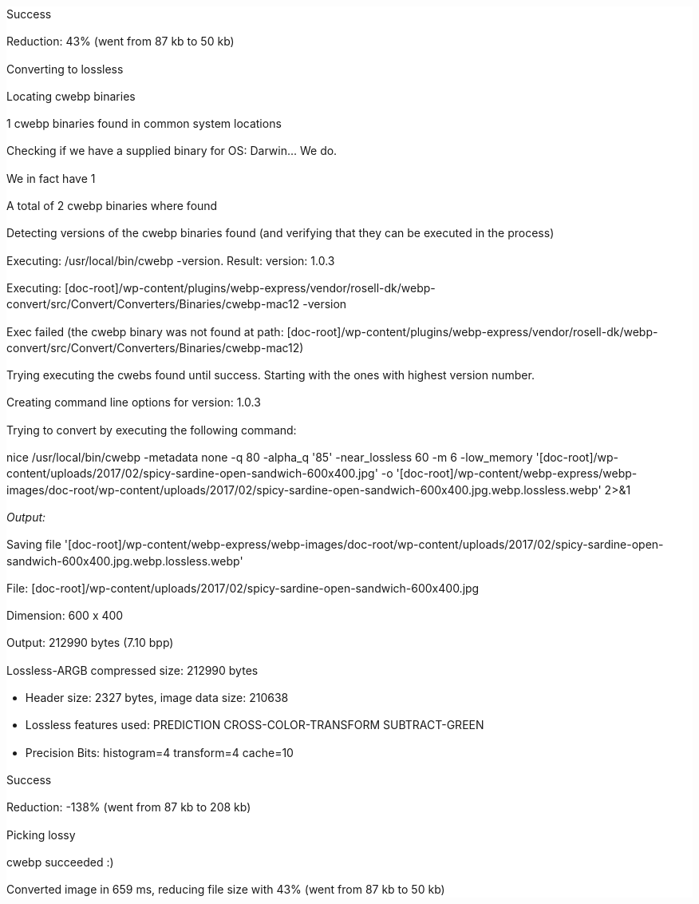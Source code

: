 
Success

Reduction: 43% (went from 87 kb to 50 kb)


Converting to lossless

Locating cwebp binaries

1 cwebp binaries found in common system locations

Checking if we have a supplied binary for OS: Darwin... We do.

We in fact have 1

A total of 2 cwebp binaries where found

Detecting versions of the cwebp binaries found (and verifying that they can be executed in the process)

Executing: /usr/local/bin/cwebp -version. Result: version: 1.0.3

Executing: [doc-root]/wp-content/plugins/webp-express/vendor/rosell-dk/webp-convert/src/Convert/Converters/Binaries/cwebp-mac12 -version

Exec failed (the cwebp binary was not found at path: [doc-root]/wp-content/plugins/webp-express/vendor/rosell-dk/webp-convert/src/Convert/Converters/Binaries/cwebp-mac12)

Trying executing the cwebs found until success. Starting with the ones with highest version number.

Creating command line options for version: 1.0.3

Trying to convert by executing the following command:

nice /usr/local/bin/cwebp -metadata none -q 80 -alpha_q '85' -near_lossless 60 -m 6 -low_memory '[doc-root]/wp-content/uploads/2017/02/spicy-sardine-open-sandwich-600x400.jpg' -o '[doc-root]/wp-content/webp-express/webp-images/doc-root/wp-content/uploads/2017/02/spicy-sardine-open-sandwich-600x400.jpg.webp.lossless.webp' 2>&1


*Output:* 

Saving file '[doc-root]/wp-content/webp-express/webp-images/doc-root/wp-content/uploads/2017/02/spicy-sardine-open-sandwich-600x400.jpg.webp.lossless.webp'

File:      [doc-root]/wp-content/uploads/2017/02/spicy-sardine-open-sandwich-600x400.jpg

Dimension: 600 x 400

Output:    212990 bytes (7.10 bpp)

Lossless-ARGB compressed size: 212990 bytes

  * Header size: 2327 bytes, image data size: 210638

  * Lossless features used: PREDICTION CROSS-COLOR-TRANSFORM SUBTRACT-GREEN

  * Precision Bits: histogram=4 transform=4 cache=10


Success

Reduction: -138% (went from 87 kb to 208 kb)


Picking lossy

cwebp succeeded :)


Converted image in 659 ms, reducing file size with 43% (went from 87 kb to 50 kb)

